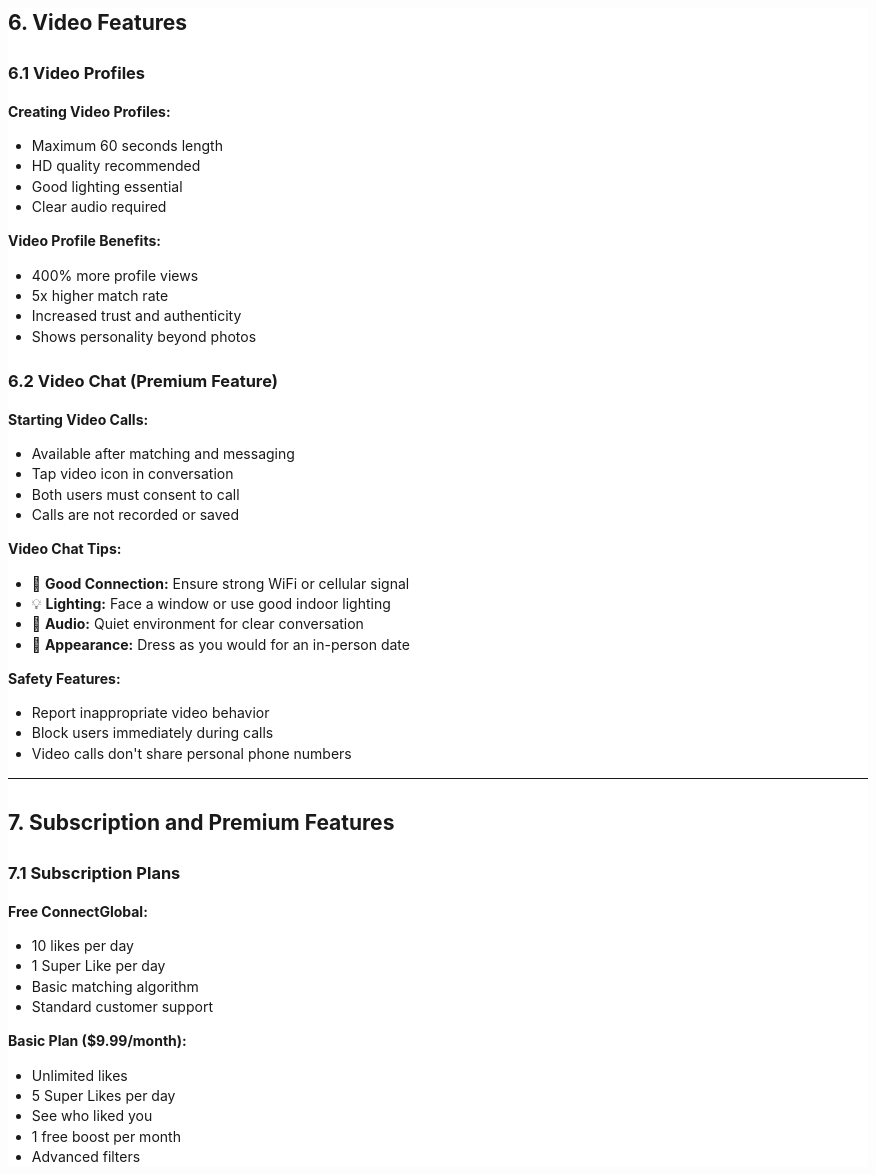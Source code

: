 
## 6. Video Features

### 6.1 Video Profiles

**Creating Video Profiles:**
- Maximum 60 seconds length
- HD quality recommended
- Good lighting essential
- Clear audio required

**Video Profile Benefits:**
- 400% more profile views
- 5x higher match rate
- Increased trust and authenticity
- Shows personality beyond photos

### 6.2 Video Chat (Premium Feature)

**Starting Video Calls:**
- Available after matching and messaging
- Tap video icon in conversation
- Both users must consent to call
- Calls are not recorded or saved

**Video Chat Tips:**
- 📱 **Good Connection:** Ensure strong WiFi or cellular signal
- 💡 **Lighting:** Face a window or use good indoor lighting
- 🎤 **Audio:** Quiet environment for clear conversation
- 👔 **Appearance:** Dress as you would for an in-person date

**Safety Features:**
- Report inappropriate video behavior
- Block users immediately during calls
- Video calls don't share personal phone numbers

---

## 7. Subscription and Premium Features

### 7.1 Subscription Plans

**Free ConnectGlobal:**
- 10 likes per day
- 1 Super Like per day
- Basic matching algorithm
- Standard customer support

**Basic Plan ($9.99/month):**
- Unlimited likes
- 5 Super Likes per day
- See who liked you
- 1 free boost per month
- Advanced filters

